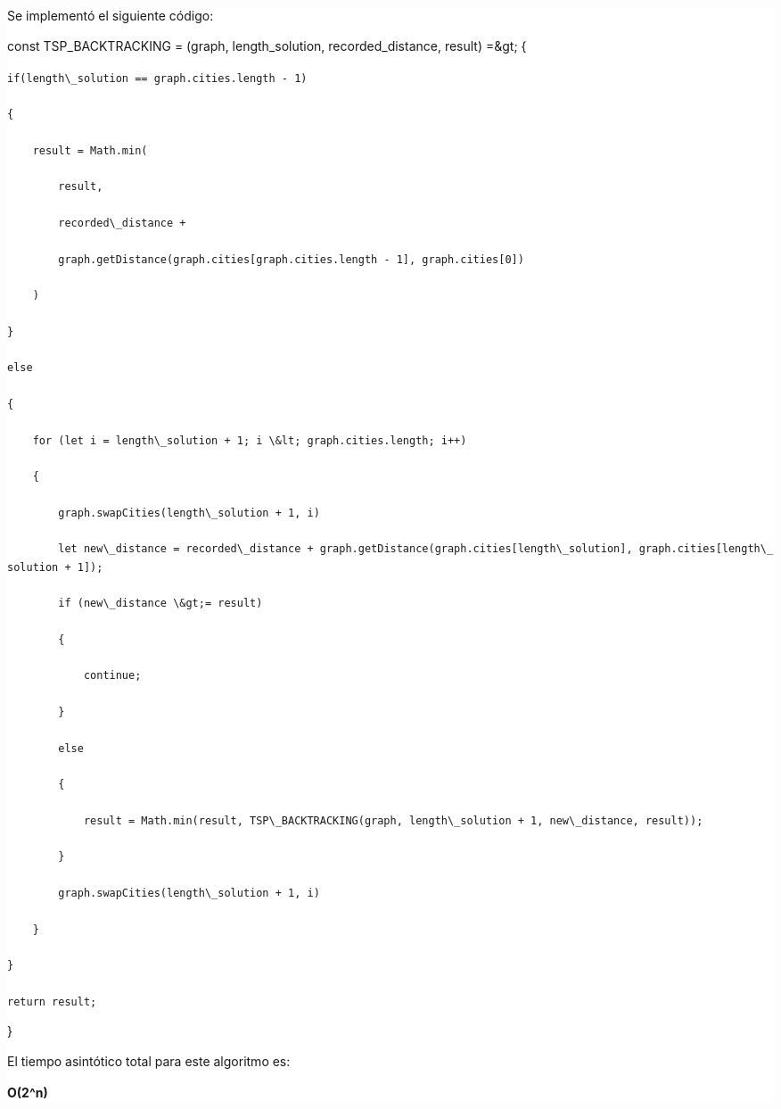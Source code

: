 Se implementó el siguiente código:

const TSP\_BACKTRACKING = (graph, length\_solution, recorded\_distance, result) =\&gt; {

    if(length\_solution == graph.cities.length - 1)

    {

        result = Math.min(

            result,

            recorded\_distance +

            graph.getDistance(graph.cities[graph.cities.length - 1], graph.cities[0])

        )

    }

    else

    {

        for (let i = length\_solution + 1; i \&lt; graph.cities.length; i++)

        {

            graph.swapCities(length\_solution + 1, i)

            let new\_distance = recorded\_distance + graph.getDistance(graph.cities[length\_solution], graph.cities[length\_solution + 1]);

            if (new\_distance \&gt;= result)

            {

                continue;

            }

            else

            {

                result = Math.min(result, TSP\_BACKTRACKING(graph, length\_solution + 1, new\_distance, result));

            }

            graph.swapCities(length\_solution + 1, i)

        }

    }

    return result;

}

El tiempo asintótico total para este algoritmo es:

**O(2^n)**

##
